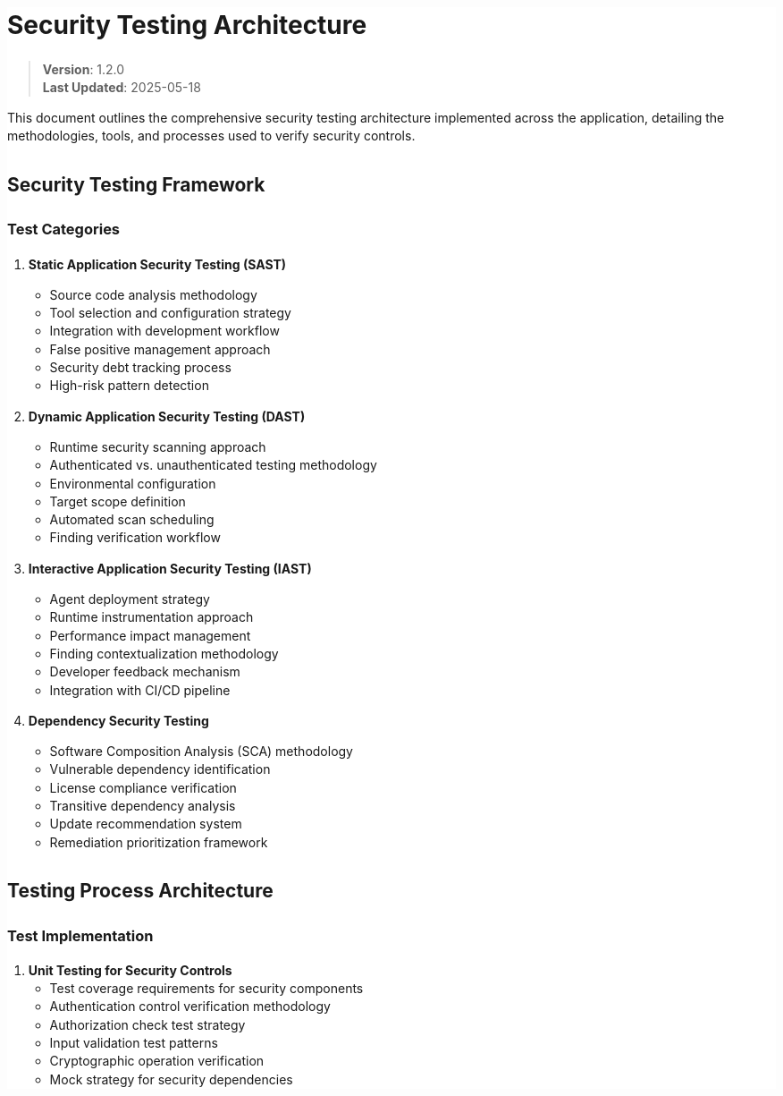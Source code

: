 
# Security Testing Architecture

> **Version**: 1.2.0  
> **Last Updated**: 2025-05-18

This document outlines the comprehensive security testing architecture implemented across the application, detailing the methodologies, tools, and processes used to verify security controls.

## Security Testing Framework

### Test Categories

1. **Static Application Security Testing (SAST)**
   - Source code analysis methodology
   - Tool selection and configuration strategy
   - Integration with development workflow
   - False positive management approach
   - Security debt tracking process
   - High-risk pattern detection

2. **Dynamic Application Security Testing (DAST)**
   - Runtime security scanning approach
   - Authenticated vs. unauthenticated testing methodology
   - Environmental configuration
   - Target scope definition
   - Automated scan scheduling
   - Finding verification workflow

3. **Interactive Application Security Testing (IAST)**
   - Agent deployment strategy
   - Runtime instrumentation approach
   - Performance impact management
   - Finding contextualization methodology
   - Developer feedback mechanism
   - Integration with CI/CD pipeline

4. **Dependency Security Testing**
   - Software Composition Analysis (SCA) methodology
   - Vulnerable dependency identification
   - License compliance verification
   - Transitive dependency analysis
   - Update recommendation system
   - Remediation prioritization framework

## Testing Process Architecture

### Test Implementation

1. **Unit Testing for Security Controls**
   - Test coverage requirements for security components
   - Authentication control verification methodology
   - Authorization check test strategy
   - Input validation test patterns
   - Cryptographic operation verification
   - Mock strategy for security dependencies
